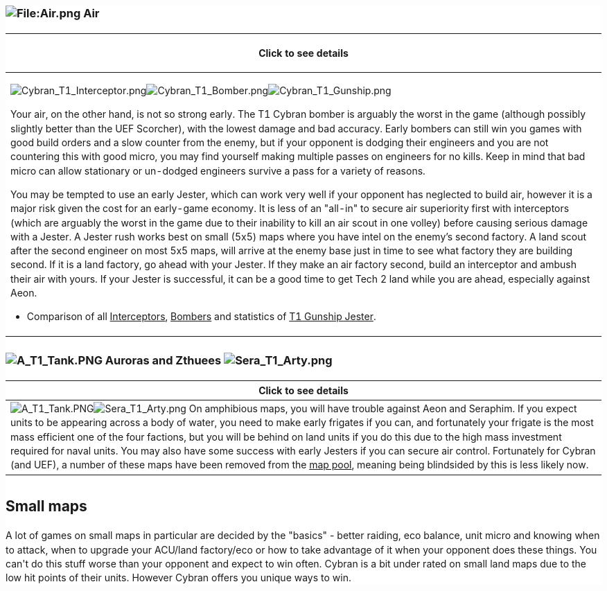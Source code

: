 ### ![<File:Air.png>](Air.png "fig:File:Air.png") Air

<table>
<thead>
<tr class="header">
<th><p>Click to see details</p></th>
</tr>
</thead>
<tbody>
<tr class="odd">
<td><p><img src="Cybran_T1_Interceptor.png" title="fig:Cybran_T1_Interceptor.png" width="50" alt="Cybran_T1_Interceptor.png" /><img src="Cybran_T1_Bomber.png" title="fig:Cybran_T1_Bomber.png" width="50" alt="Cybran_T1_Bomber.png" /><img src="Cybran_T1_Gunship.png" title="fig:Cybran_T1_Gunship.png" width="50" alt="Cybran_T1_Gunship.png" /></p>
<p>Your air, on the other hand, is not so strong early. The T1 Cybran bomber is arguably the worst in the game (although possibly slightly better than the UEF Scorcher), with the lowest damage and bad accuracy. Early bombers can still win you games with good build orders and a slow counter from the enemy, but if your opponent is dodging their engineers and you are not countering this with good micro, you may find yourself making multiple passes on engineers for no kills. Keep in mind that bad micro can allow stationary or un-dodged engineers survive a pass for a variety of reasons.</p>
<p>You may be tempted to use an early Jester, which can work very well if your opponent has neglected to build air, however it is a major risk given the cost for an early-game economy. It is less of an "all-in" to secure air superiority first with interceptors (which are arguably the worst in the game due to their inability to kill an air scout in one volley) before causing serious damage with a Jester. A Jester rush works best on small (5x5) maps where you have intel on the enemy’s second factory. A land scout after the second engineer on most 5x5 maps, will arrive at the enemy base just in time to see what factory they are building second. If it is a land factory, go ahead with your Jester. If they make an air factory second, build an interceptor and ambush their air with yours. If your Jester is successful, it can be a good time to get Tech 2 land while you are ahead, especially against Aeon.</p>
<ul>
<li>Comparison of all <a href="http://content.faforever.com/faf/unitsDB/unit.php?bp=URA0102,UAA0102,UEA0102,XSA0102">Interceptors</a>, <a href="http://content.faforever.com/faf/unitsDB/unit.php?bp=URA0103,UAA0103,UEA0103,XSA0103">Bombers</a> and statistics of <a href="http://content.faforever.com/faf/unitsDB/unit.php?bp=XRA0105">T1 Gunship Jester</a>.</li>
</ul></td>
</tr>
</tbody>
</table>

### <img src="A_T1_Tank.PNG" title="fig:A_T1_Tank.PNG" width="50" alt="A_T1_Tank.PNG" /> Auroras and Zthuees <img src="Sera_T1_Arty.png" title="fig:Sera_T1_Arty.png" width="50" alt="Sera_T1_Arty.png" />

| Click to see details                                                                                                                                                                                                                                                                                                                                                                                                                                                                                                                                                                                                                                                                                                                                                                                                             |
|----------------------------------------------------------------------------------------------------------------------------------------------------------------------------------------------------------------------------------------------------------------------------------------------------------------------------------------------------------------------------------------------------------------------------------------------------------------------------------------------------------------------------------------------------------------------------------------------------------------------------------------------------------------------------------------------------------------------------------------------------------------------------------------------------------------------------------|
| <img src="A_T1_Tank.PNG" title="fig:A_T1_Tank.PNG" width="50" alt="A_T1_Tank.PNG" /><img src="Sera_T1_Arty.png" title="fig:Sera_T1_Arty.png" width="50" alt="Sera_T1_Arty.png" /> On amphibious maps, you will have trouble against Aeon and Seraphim. If you expect units to be appearing across a body of water, you need to make early frigates if you can, and fortunately your frigate is the most mass efficient one of the four factions, but you will be behind on land units if you do this due to the high mass investment required for naval units. You may also have some success with early Jesters if you can secure air control. Fortunately for Cybran (and UEF), a number of these maps have been removed from the [map pool](Ladder_Map_Pool "wikilink"), meaning being blindsided by this is less likely now. |

## Small maps

A lot of games on small maps in particular are decided by the "basics" -
better raiding, eco balance, unit micro and knowing when to attack, when
to upgrade your ACU/land factory/eco or how to take advantage of it when
your opponent does these things. You can't do this stuff worse than your
opponent and expect to win often. Cybran is a bit under rated on small
land maps due to the low hit points of their units. However Cybran
offers you unique ways to win.
